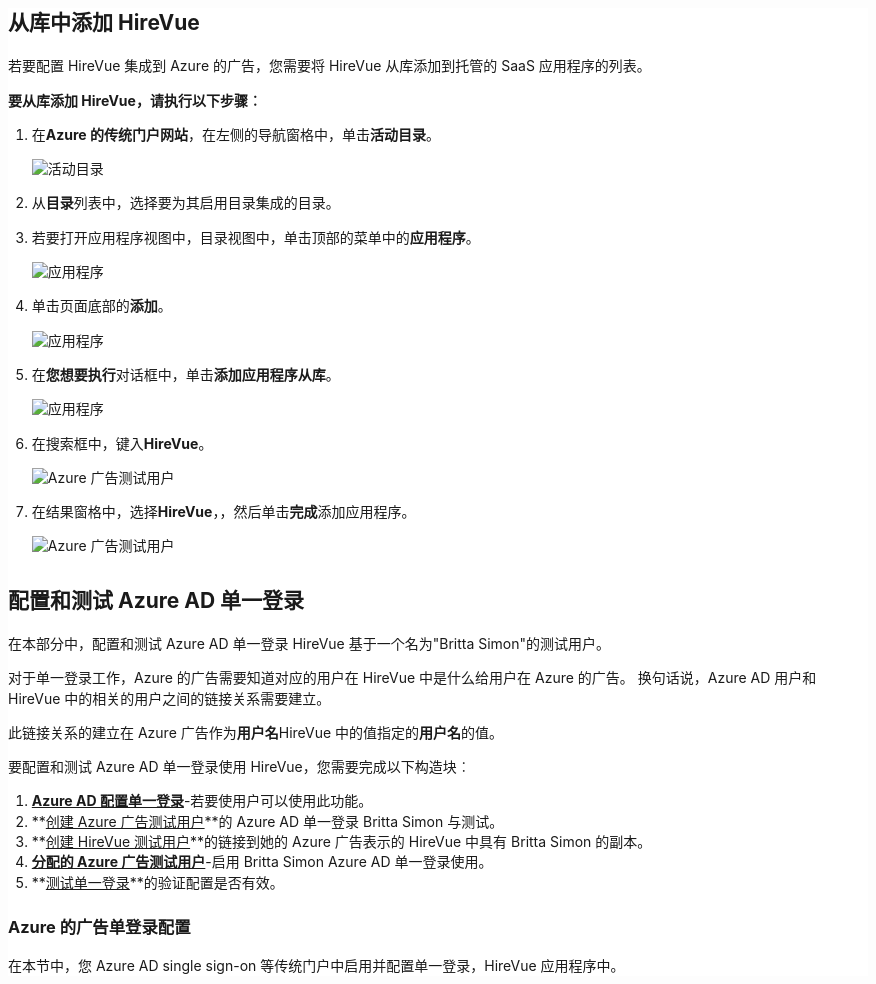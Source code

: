 
## <a name="adding-hirevue-from-the-gallery"></a>从库中添加 HireVue
若要配置 HireVue 集成到 Azure 的广告，您需要将 HireVue 从库添加到托管的 SaaS 应用程序的列表。

**要从库添加 HireVue，请执行以下步骤︰**

1. 在**Azure 的传统门户网站**，在左侧的导航窗格中，单击**活动目录**。

    ![活动目录][1]
2. 从**目录**列表中，选择要为其启用目录集成的目录。

3. 若要打开应用程序视图中，目录视图中，单击顶部的菜单中的**应用程序**。

    ![应用程序][2]

4. 单击页面底部的**添加**。

    ![应用程序][3]

5. 在**您想要执行**对话框中，单击**添加应用程序从库**。

    ![应用程序][4]

6. 在搜索框中，键入**HireVue**。

    ![Azure 广告测试用户](./media/active-directory-saas-hirevue-tutorial/tutorial_hirevue_01.png)

7. 在结果窗格中，选择**HireVue**，，然后单击**完成**添加应用程序。

    ![Azure 广告测试用户](./media/active-directory-saas-hirevue-tutorial/tutorial_hirevue_06.png)

##  <a name="configuring-and-testing-azure-ad-single-sign-on"></a>配置和测试 Azure AD 单一登录
在本部分中，配置和测试 Azure AD 单一登录 HireVue 基于一个名为"Britta Simon"的测试用户。

对于单一登录工作，Azure 的广告需要知道对应的用户在 HireVue 中是什么给用户在 Azure 的广告。 换句话说，Azure AD 用户和 HireVue 中的相关的用户之间的链接关系需要建立。

此链接关系的建立在 Azure 广告作为**用户名**HireVue 中的值指定的**用户名**的值。

要配置和测试 Azure AD 单一登录使用 HireVue，您需要完成以下构造块︰

1. **[Azure AD 配置单一登录](#configuring-azure-ad-single-sign-on)**-若要使用户可以使用此功能。
2. **[创建 Azure 广告测试用户](#creating-an-azure-ad-test-user)**的 Azure AD 单一登录 Britta Simon 与测试。
3. **[创建 HireVue 测试用户](#creating-a-predictix-price-reporting-test-user)**的链接到她的 Azure 广告表示的 HireVue 中具有 Britta Simon 的副本。
4. **[分配的 Azure 广告测试用户](#assigning-the-azure-ad-test-user)**-启用 Britta Simon Azure AD 单一登录使用。
5. **[测试单一登录](#testing-single-sign-on)**的验证配置是否有效。

### <a name="configuring-azure-ad-single-sign-on"></a>Azure 的广告单登录配置

在本节中，您 Azure AD single sign-on 等传统门户中启用并配置单一登录，HireVue 应用程序中。


[1]: ./media/active-directory-saas-hirevue-tutorial/tutorial_general_01.png
[2]: ./media/active-directory-saas-hirevue-tutorial/tutorial_general_02.png
[3]: ./media/active-directory-saas-hirevue-tutorial/tutorial_general_03.png
[4]: ./media/active-directory-saas-hirevue-tutorial/tutorial_general_04.png
[6]: ./media/active-directory-saas-hirevue-tutorial/tutorial_general_05.png
[10]: ./media/active-directory-saas-hirevue-tutorial/tutorial_general_06.png
[11]: ./media/active-directory-saas-hirevue-tutorial/tutorial_general_07.png
[20]: ./media/active-directory-saas-hirevue-tutorial/tutorial_general_100.png
[200]: ./media/active-directory-saas-hirevue-tutorial/tutorial_general_200.png
[201]: ./media/active-directory-saas-hirevue-tutorial/tutorial_general_201.png
[203]: ./media/active-directory-saas-hirevue-tutorial/tutorial_general_203.png
[204]: ./media/active-directory-saas-hirevue-tutorial/tutorial_general_204.png
[205]: ./media/active-directory-saas-hirevue-tutorial/tutorial_general_205.png